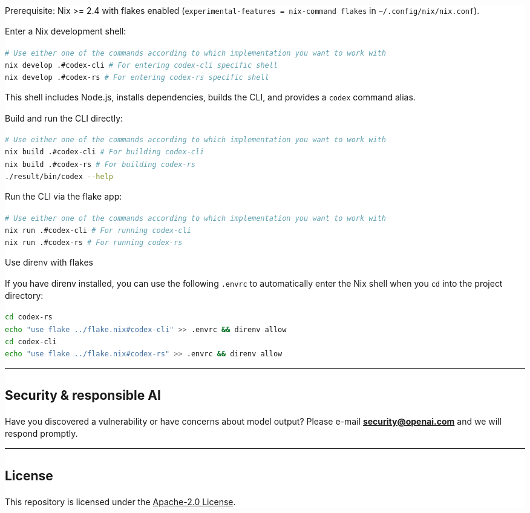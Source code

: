 Prerequisite: Nix >= 2.4 with flakes enabled (`experimental-features = nix-command flakes` in `~/.config/nix/nix.conf`).

Enter a Nix development shell:

```bash
# Use either one of the commands according to which implementation you want to work with
nix develop .#codex-cli # For entering codex-cli specific shell
nix develop .#codex-rs # For entering codex-rs specific shell
```

This shell includes Node.js, installs dependencies, builds the CLI, and provides a `codex` command alias.

Build and run the CLI directly:

```bash
# Use either one of the commands according to which implementation you want to work with
nix build .#codex-cli # For building codex-cli
nix build .#codex-rs # For building codex-rs
./result/bin/codex --help
```

Run the CLI via the flake app:

```bash
# Use either one of the commands according to which implementation you want to work with
nix run .#codex-cli # For running codex-cli
nix run .#codex-rs # For running codex-rs
```

Use direnv with flakes

If you have direnv installed, you can use the following `.envrc` to automatically enter the Nix shell when you `cd` into the project directory:

```bash
cd codex-rs
echo "use flake ../flake.nix#codex-cli" >> .envrc && direnv allow
cd codex-cli
echo "use flake ../flake.nix#codex-rs" >> .envrc && direnv allow
```

---

## Security & responsible AI

Have you discovered a vulnerability or have concerns about model output? Please e-mail **security@openai.com** and we will respond promptly.

---

## License

This repository is licensed under the [Apache-2.0 License](LICENSE).
